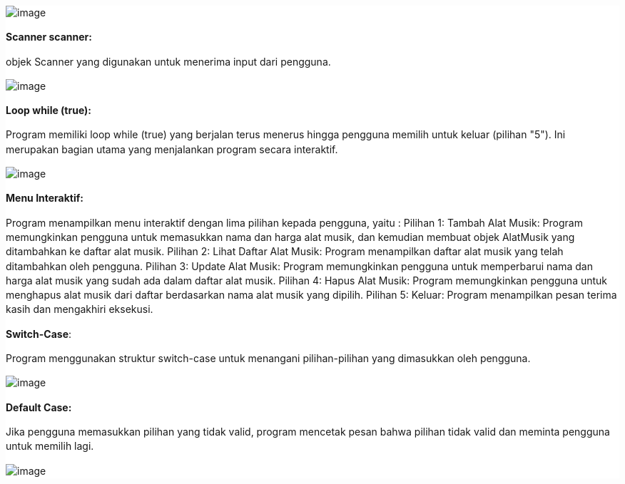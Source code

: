 
<img width="375" alt="image" src="https://github.com/derakayla5/PostTest2_PBO/assets/127472591/235bd11a-631c-4095-a71e-8a0b0348f440">


**Scanner scanner:** 

objek Scanner yang digunakan untuk menerima input dari pengguna.

<img width="310" alt="image" src="https://github.com/derakayla5/PostTest2_PBO/assets/127472591/2f09285f-6332-4a3e-b1d5-517571822637">




**Loop while (true):** 

Program memiliki loop while (true) yang berjalan terus menerus hingga pengguna memilih untuk keluar (pilihan "5"). Ini merupakan bagian utama yang menjalankan program secara interaktif.


<img width="434" alt="image" src="https://github.com/derakayla5/PostTest2_PBO/assets/127472591/d760700f-aa6e-45c4-a835-e2c7be968eb0">






**Menu Interaktif:**

Program menampilkan menu interaktif dengan lima pilihan kepada pengguna, yaitu :
Pilihan 1: 
Tambah Alat Musik: Program memungkinkan pengguna untuk memasukkan nama dan harga alat musik, dan kemudian membuat objek AlatMusik yang ditambahkan ke daftar alat musik.
Pilihan 2: 
Lihat Daftar Alat Musik: Program menampilkan daftar alat musik yang telah ditambahkan oleh pengguna.
Pilihan 3:
 Update Alat Musik: Program memungkinkan pengguna untuk memperbarui nama dan harga alat musik yang sudah ada dalam daftar alat musik.
Pilihan 4: 
Hapus Alat Musik: Program memungkinkan pengguna untuk menghapus alat musik dari daftar berdasarkan nama alat musik yang dipilih.
Pilihan 5: 
Keluar: Program menampilkan pesan terima kasih dan mengakhiri eksekusi.

**Switch-Case**:

Program menggunakan struktur switch-case untuk menangani pilihan-pilihan yang dimasukkan oleh pengguna.

<img width="429" alt="image" src="https://github.com/derakayla5/PostTest2_PBO/assets/127472591/a9075e83-2178-403b-8419-3cd26948c267">



**Default Case:** 

Jika pengguna memasukkan pilihan yang tidak valid, program mencetak pesan bahwa pilihan tidak valid dan meminta pengguna untuk memilih lagi.

<img width="440" alt="image" src="https://github.com/derakayla5/PostTest2_PBO/assets/127472591/47d930dc-3f0b-4b52-8a7f-397746fb523a">

